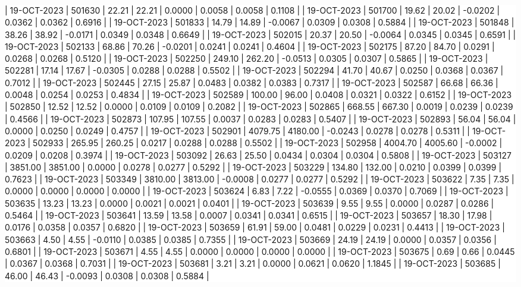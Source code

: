 | 19-OCT-2023 | 501630 | 22.21 | 22.21 | 0.0000 | 0.0058 | 0.0058 | 0.1108 |
| 19-OCT-2023 | 501700 | 19.62 | 20.02 | -0.0202 | 0.0362 | 0.0362 | 0.6916 |
| 19-OCT-2023 | 501833 | 14.79 | 14.89 | -0.0067 | 0.0309 | 0.0308 | 0.5884 |
| 19-OCT-2023 | 501848 | 38.26 | 38.92 | -0.0171 | 0.0349 | 0.0348 | 0.6649 |
| 19-OCT-2023 | 502015 | 20.37 | 20.50 | -0.0064 | 0.0345 | 0.0345 | 0.6591 |
| 19-OCT-2023 | 502133 | 68.86 | 70.26 | -0.0201 | 0.0241 | 0.0241 | 0.4604 |
| 19-OCT-2023 | 502175 | 87.20 | 84.70 | 0.0291 | 0.0268 | 0.0268 | 0.5120 |
| 19-OCT-2023 | 502250 | 249.10 | 262.20 | -0.0513 | 0.0305 | 0.0307 | 0.5865 |
| 19-OCT-2023 | 502281 | 17.14 | 17.67 | -0.0305 | 0.0288 | 0.0288 | 0.5502 |
| 19-OCT-2023 | 502294 | 41.70 | 40.67 | 0.0250 | 0.0368 | 0.0367 | 0.7012 |
| 19-OCT-2023 | 502445 | 27.15 | 25.87 | 0.0483 | 0.0382 | 0.0383 | 0.7317 |
| 19-OCT-2023 | 502587 | 66.68 | 66.36 | 0.0048 | 0.0254 | 0.0253 | 0.4834 |
| 19-OCT-2023 | 502589 | 100.00 | 96.00 | 0.0408 | 0.0321 | 0.0322 | 0.6152 |
| 19-OCT-2023 | 502850 | 12.52 | 12.52 | 0.0000 | 0.0109 | 0.0109 | 0.2082 |
| 19-OCT-2023 | 502865 | 668.55 | 667.30 | 0.0019 | 0.0239 | 0.0239 | 0.4566 |
| 19-OCT-2023 | 502873 | 107.95 | 107.55 | 0.0037 | 0.0283 | 0.0283 | 0.5407 |
| 19-OCT-2023 | 502893 | 56.04 | 56.04 | 0.0000 | 0.0250 | 0.0249 | 0.4757 |
| 19-OCT-2023 | 502901 | 4079.75 | 4180.00 | -0.0243 | 0.0278 | 0.0278 | 0.5311 |
| 19-OCT-2023 | 502933 | 265.95 | 260.25 | 0.0217 | 0.0288 | 0.0288 | 0.5502 |
| 19-OCT-2023 | 502958 | 4004.70 | 4005.60 | -0.0002 | 0.0209 | 0.0208 | 0.3974 |
| 19-OCT-2023 | 503092 | 26.63 | 25.50 | 0.0434 | 0.0304 | 0.0304 | 0.5808 |
| 19-OCT-2023 | 503127 | 3851.00 | 3851.00 | 0.0000 | 0.0278 | 0.0277 | 0.5292 |
| 19-OCT-2023 | 503229 | 134.80 | 132.00 | 0.0210 | 0.0399 | 0.0399 | 0.7623 |
| 19-OCT-2023 | 503349 | 3810.00 | 3813.00 | -0.0008 | 0.0277 | 0.0277 | 0.5292 |
| 19-OCT-2023 | 503622 | 7.35 | 7.35 | 0.0000 | 0.0000 | 0.0000 | 0.0000 |
| 19-OCT-2023 | 503624 | 6.83 | 7.22 | -0.0555 | 0.0369 | 0.0370 | 0.7069 |
| 19-OCT-2023 | 503635 | 13.23 | 13.23 | 0.0000 | 0.0021 | 0.0021 | 0.0401 |
| 19-OCT-2023 | 503639 | 9.55 | 9.55 | 0.0000 | 0.0287 | 0.0286 | 0.5464 |
| 19-OCT-2023 | 503641 | 13.59 | 13.58 | 0.0007 | 0.0341 | 0.0341 | 0.6515 |
| 19-OCT-2023 | 503657 | 18.30 | 17.98 | 0.0176 | 0.0358 | 0.0357 | 0.6820 |
| 19-OCT-2023 | 503659 | 61.91 | 59.00 | 0.0481 | 0.0229 | 0.0231 | 0.4413 |
| 19-OCT-2023 | 503663 | 4.50 | 4.55 | -0.0110 | 0.0385 | 0.0385 | 0.7355 |
| 19-OCT-2023 | 503669 | 24.19 | 24.19 | 0.0000 | 0.0357 | 0.0356 | 0.6801 |
| 19-OCT-2023 | 503671 | 4.55 | 4.55 | 0.0000 | 0.0000 | 0.0000 | 0.0000 |
| 19-OCT-2023 | 503675 | 0.69 | 0.66 | 0.0445 | 0.0367 | 0.0368 | 0.7031 |
| 19-OCT-2023 | 503681 | 3.21 | 3.21 | 0.0000 | 0.0621 | 0.0620 | 1.1845 |
| 19-OCT-2023 | 503685 | 46.00 | 46.43 | -0.0093 | 0.0308 | 0.0308 | 0.5884 |
